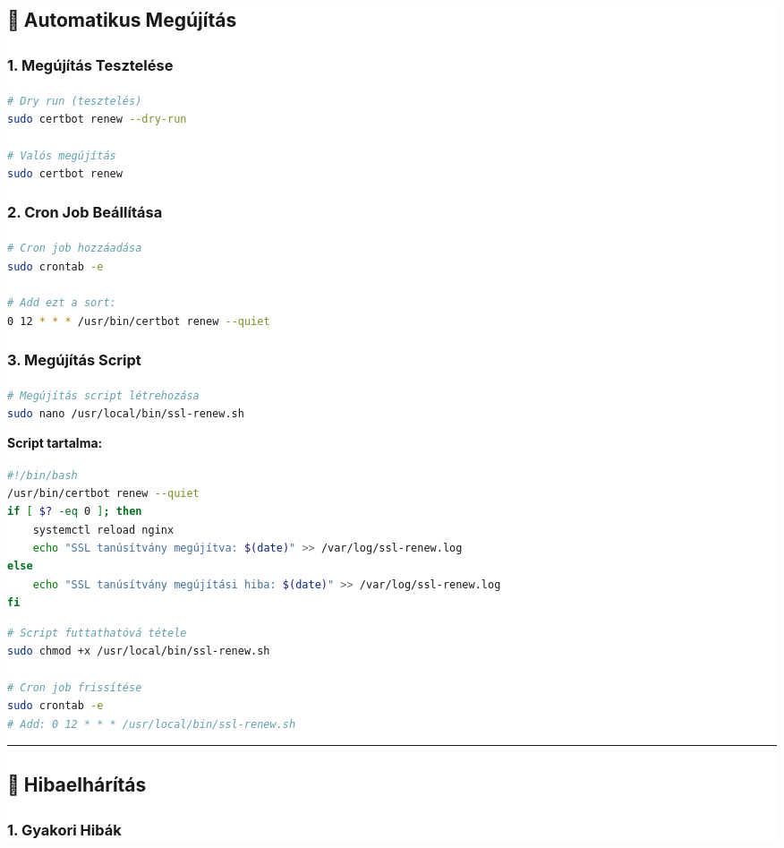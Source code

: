 
## 🔄 Automatikus Megújítás

### 1. Megújítás Tesztelése
```bash
# Dry run (tesztelés)
sudo certbot renew --dry-run

# Valós megújítás
sudo certbot renew
```

### 2. Cron Job Beállítása
```bash
# Cron job hozzáadása
sudo crontab -e

# Add ezt a sort:
0 12 * * * /usr/bin/certbot renew --quiet
```

### 3. Megújítás Script
```bash
# Megújítás script létrehozása
sudo nano /usr/local/bin/ssl-renew.sh
```

**Script tartalma:**
```bash
#!/bin/bash
/usr/bin/certbot renew --quiet
if [ $? -eq 0 ]; then
    systemctl reload nginx
    echo "SSL tanúsítvány megújítva: $(date)" >> /var/log/ssl-renew.log
else
    echo "SSL tanúsítvány megújítási hiba: $(date)" >> /var/log/ssl-renew.log
fi
```

```bash
# Script futtathatóvá tétele
sudo chmod +x /usr/local/bin/ssl-renew.sh

# Cron job frissítése
sudo crontab -e
# Add: 0 12 * * * /usr/local/bin/ssl-renew.sh
```

---

## 🔧 Hibaelhárítás

### 1. Gyakori Hibák
